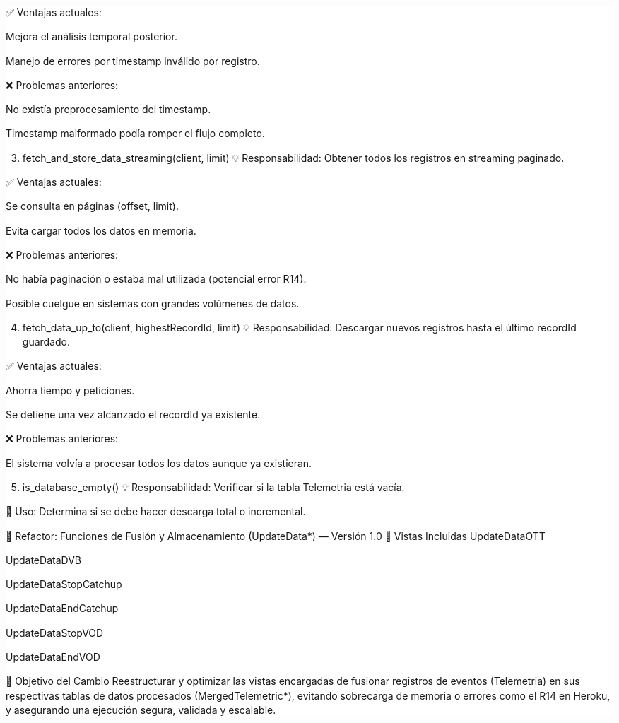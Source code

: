 ✅ Ventajas actuales:

Mejora el análisis temporal posterior.

Manejo de errores por timestamp inválido por registro.

❌ Problemas anteriores:

No existía preprocesamiento del timestamp.

Timestamp malformado podía romper el flujo completo.

3. fetch_and_store_data_streaming(client, limit)
💡 Responsabilidad: Obtener todos los registros en streaming paginado.

✅ Ventajas actuales:

Se consulta en páginas (offset, limit).

Evita cargar todos los datos en memoria.

❌ Problemas anteriores:

No había paginación o estaba mal utilizada (potencial error R14).

Posible cuelgue en sistemas con grandes volúmenes de datos.

4. fetch_data_up_to(client, highestRecordId, limit)
💡 Responsabilidad: Descargar nuevos registros hasta el último recordId guardado.

✅ Ventajas actuales:

Ahorra tiempo y peticiones.

Se detiene una vez alcanzado el recordId ya existente.

❌ Problemas anteriores:

El sistema volvía a procesar todos los datos aunque ya existieran.

5. is_database_empty()
💡 Responsabilidad: Verificar si la tabla Telemetria está vacía.

🔧 Uso: Determina si se debe hacer descarga total o incremental.

🔄 Refactor: Funciones de Fusión y Almacenamiento (UpdateData*) — Versión 1.0
📌 Vistas Incluidas
UpdateDataOTT

UpdateDataDVB

UpdateDataStopCatchup

UpdateDataEndCatchup

UpdateDataStopVOD

UpdateDataEndVOD

🎯 Objetivo del Cambio
Reestructurar y optimizar las vistas encargadas de fusionar registros de eventos (Telemetria) en sus respectivas tablas de datos procesados (MergedTelemetric*), evitando sobrecarga de memoria o errores como el R14 en Heroku, y asegurando una ejecución segura, validada y escalable.
